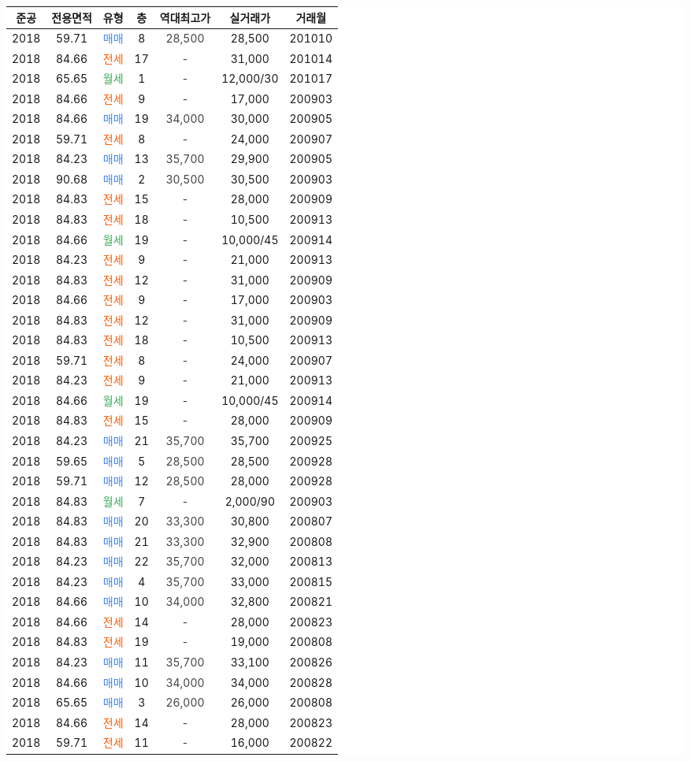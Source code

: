 |준공|전용면적|유형|층|역대최고가|실거래가|거래월|
|:---:|:---:|:---:|:---:|:---:|:---:|:---:|
|2018|59.71|<span style="color:#4285f3">매매</span>|8|<span style="color:#444444">28,500</span>|28,500|201010|
|2018|84.66|<span style="color:#ff5a00">전세</span>|17|<span style="color:#444444">-</span>|31,000|201014|
|2018|65.65|<span style="color:#34a853">월세</span>|1|<span style="color:#444444">-</span>|12,000/30|201017|
|2018|84.66|<span style="color:#ff5a00">전세</span>|9|<span style="color:#444444">-</span>|17,000|200903|
|2018|84.66|<span style="color:#4285f3">매매</span>|19|<span style="color:#444444">34,000</span>|30,000|200905|
|2018|59.71|<span style="color:#ff5a00">전세</span>|8|<span style="color:#444444">-</span>|24,000|200907|
|2018|84.23|<span style="color:#4285f3">매매</span>|13|<span style="color:#444444">35,700</span>|29,900|200905|
|2018|90.68|<span style="color:#4285f3">매매</span>|2|<span style="color:#444444">30,500</span>|30,500|200903|
|2018|84.83|<span style="color:#ff5a00">전세</span>|15|<span style="color:#444444">-</span>|28,000|200909|
|2018|84.83|<span style="color:#ff5a00">전세</span>|18|<span style="color:#444444">-</span>|10,500|200913|
|2018|84.66|<span style="color:#34a853">월세</span>|19|<span style="color:#444444">-</span>|10,000/45|200914|
|2018|84.23|<span style="color:#ff5a00">전세</span>|9|<span style="color:#444444">-</span>|21,000|200913|
|2018|84.83|<span style="color:#ff5a00">전세</span>|12|<span style="color:#444444">-</span>|31,000|200909|
|2018|84.66|<span style="color:#ff5a00">전세</span>|9|<span style="color:#444444">-</span>|17,000|200903|
|2018|84.83|<span style="color:#ff5a00">전세</span>|12|<span style="color:#444444">-</span>|31,000|200909|
|2018|84.83|<span style="color:#ff5a00">전세</span>|18|<span style="color:#444444">-</span>|10,500|200913|
|2018|59.71|<span style="color:#ff5a00">전세</span>|8|<span style="color:#444444">-</span>|24,000|200907|
|2018|84.23|<span style="color:#ff5a00">전세</span>|9|<span style="color:#444444">-</span>|21,000|200913|
|2018|84.66|<span style="color:#34a853">월세</span>|19|<span style="color:#444444">-</span>|10,000/45|200914|
|2018|84.83|<span style="color:#ff5a00">전세</span>|15|<span style="color:#444444">-</span>|28,000|200909|
|2018|84.23|<span style="color:#4285f3">매매</span>|21|<span style="color:#444444">35,700</span>|35,700|200925|
|2018|59.65|<span style="color:#4285f3">매매</span>|5|<span style="color:#444444">28,500</span>|28,500|200928|
|2018|59.71|<span style="color:#4285f3">매매</span>|12|<span style="color:#444444">28,500</span>|28,000|200928|
|2018|84.83|<span style="color:#34a853">월세</span>|7|<span style="color:#444444">-</span>|2,000/90|200903|
|2018|84.83|<span style="color:#4285f3">매매</span>|20|<span style="color:#444444">33,300</span>|30,800|200807|
|2018|84.83|<span style="color:#4285f3">매매</span>|21|<span style="color:#444444">33,300</span>|32,900|200808|
|2018|84.23|<span style="color:#4285f3">매매</span>|22|<span style="color:#444444">35,700</span>|32,000|200813|
|2018|84.23|<span style="color:#4285f3">매매</span>|4|<span style="color:#444444">35,700</span>|33,000|200815|
|2018|84.66|<span style="color:#4285f3">매매</span>|10|<span style="color:#444444">34,000</span>|32,800|200821|
|2018|84.66|<span style="color:#ff5a00">전세</span>|14|<span style="color:#444444">-</span>|28,000|200823|
|2018|84.83|<span style="color:#ff5a00">전세</span>|19|<span style="color:#444444">-</span>|19,000|200808|
|2018|84.23|<span style="color:#4285f3">매매</span>|11|<span style="color:#444444">35,700</span>|33,100|200826|
|2018|84.66|<span style="color:#4285f3">매매</span>|10|<span style="color:#444444">34,000</span>|34,000|200828|
|2018|65.65|<span style="color:#4285f3">매매</span>|3|<span style="color:#444444">26,000</span>|26,000|200808|
|2018|84.66|<span style="color:#ff5a00">전세</span>|14|<span style="color:#444444">-</span>|28,000|200823|
|2018|59.71|<span style="color:#ff5a00">전세</span>|11|<span style="color:#444444">-</span>|16,000|200822|